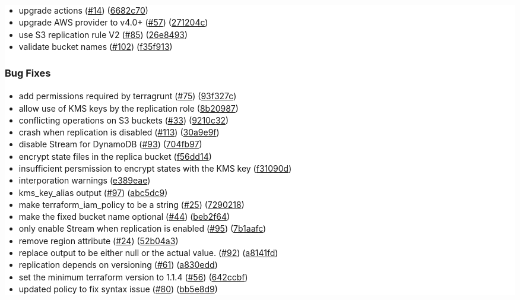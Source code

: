 * upgrade actions ([#14](https://github.com/pcanham/terraform-aws-remote-state-s3-backend/issues/14)) ([6682c70](https://github.com/pcanham/terraform-aws-remote-state-s3-backend/commit/6682c70f93c37b470ac17e43e305b7951fa29248))
* upgrade AWS provider to v4.0+ ([#57](https://github.com/pcanham/terraform-aws-remote-state-s3-backend/issues/57)) ([271204c](https://github.com/pcanham/terraform-aws-remote-state-s3-backend/commit/271204cd8260a46531eab96056239d46e4e3b7c8))
* use S3 replication rule V2 ([#85](https://github.com/pcanham/terraform-aws-remote-state-s3-backend/issues/85)) ([26e8493](https://github.com/pcanham/terraform-aws-remote-state-s3-backend/commit/26e84939279e277493ca7f0ef087a7be1565312e))
* validate bucket names ([#102](https://github.com/pcanham/terraform-aws-remote-state-s3-backend/issues/102)) ([f35f913](https://github.com/pcanham/terraform-aws-remote-state-s3-backend/commit/f35f9138ba7345da04e617ef5f3229bc2a18b3a0))


### Bug Fixes

* add permissions required by terragrunt ([#75](https://github.com/pcanham/terraform-aws-remote-state-s3-backend/issues/75)) ([93f327c](https://github.com/pcanham/terraform-aws-remote-state-s3-backend/commit/93f327ca936bc09d0694145a2374b695256b373b))
* allow use of KMS keys by the replication role ([8b20987](https://github.com/pcanham/terraform-aws-remote-state-s3-backend/commit/8b20987cdc1fc4b1086e0f95a089b983b383b6af))
* conflicting operations on S3 buckets ([#33](https://github.com/pcanham/terraform-aws-remote-state-s3-backend/issues/33)) ([9210c32](https://github.com/pcanham/terraform-aws-remote-state-s3-backend/commit/9210c324f3c6881785484437e560bd7028a3690a))
* crash when replication is disabled ([#113](https://github.com/pcanham/terraform-aws-remote-state-s3-backend/issues/113)) ([30a9e9f](https://github.com/pcanham/terraform-aws-remote-state-s3-backend/commit/30a9e9f278936d601c69e95fd78d48182e8fd8bf))
* disable Stream for DynamoDB ([#93](https://github.com/pcanham/terraform-aws-remote-state-s3-backend/issues/93)) ([704fb97](https://github.com/pcanham/terraform-aws-remote-state-s3-backend/commit/704fb9713f447535ae88a16c6948eddc6aac6f70))
* encrypt state files in the replica bucket ([f56dd14](https://github.com/pcanham/terraform-aws-remote-state-s3-backend/commit/f56dd144c035bd7716da950ffb293ca6ddb91395))
* insufficient persmission to encrypt states with the KMS key ([f31090d](https://github.com/pcanham/terraform-aws-remote-state-s3-backend/commit/f31090da0c4da30b9a3bc0cbe9dad604df1f1911))
* interporation warnings ([e389eae](https://github.com/pcanham/terraform-aws-remote-state-s3-backend/commit/e389eae9ece8df0286b65e20f75e6c130a94f221))
* kms_key_alias output ([#97](https://github.com/pcanham/terraform-aws-remote-state-s3-backend/issues/97)) ([abc5dc9](https://github.com/pcanham/terraform-aws-remote-state-s3-backend/commit/abc5dc91d947fb20b5759fc06fdad27b8f3327ef))
* make terraform_iam_policy to be a string ([#25](https://github.com/pcanham/terraform-aws-remote-state-s3-backend/issues/25)) ([7290218](https://github.com/pcanham/terraform-aws-remote-state-s3-backend/commit/7290218e4cb2c702e9c095178239dce6bbb2f185))
* make the fixed bucket name optional ([#44](https://github.com/pcanham/terraform-aws-remote-state-s3-backend/issues/44)) ([beb2f64](https://github.com/pcanham/terraform-aws-remote-state-s3-backend/commit/beb2f6433c956b1a6232c9b85f45f6d97f7ac99e))
* only enable Stream when replication is enabled ([#95](https://github.com/pcanham/terraform-aws-remote-state-s3-backend/issues/95)) ([7b1aafc](https://github.com/pcanham/terraform-aws-remote-state-s3-backend/commit/7b1aafc3381ee92664cf9ab2e6388bc5b2bc53fa))
* remove region attribute ([#24](https://github.com/pcanham/terraform-aws-remote-state-s3-backend/issues/24)) ([52b04a3](https://github.com/pcanham/terraform-aws-remote-state-s3-backend/commit/52b04a3c070e7d76b045baf1bb88c1844c8066d9))
* replace output to be either null or the actual value. ([#92](https://github.com/pcanham/terraform-aws-remote-state-s3-backend/issues/92)) ([a8141fd](https://github.com/pcanham/terraform-aws-remote-state-s3-backend/commit/a8141fd78214154dd2480b194d4efab11a233a7c))
* replication depends on versioning ([#61](https://github.com/pcanham/terraform-aws-remote-state-s3-backend/issues/61)) ([a830edd](https://github.com/pcanham/terraform-aws-remote-state-s3-backend/commit/a830eddf8daf19ca55af72b7ed69431c822e1e1a))
* set the minimum terraform version to 1.1.4 ([#56](https://github.com/pcanham/terraform-aws-remote-state-s3-backend/issues/56)) ([642ccbf](https://github.com/pcanham/terraform-aws-remote-state-s3-backend/commit/642ccbfdb1710a12349af743b3a2e9ded8eceb1b))
* updated policy to fix syntax issue ([#80](https://github.com/pcanham/terraform-aws-remote-state-s3-backend/issues/80)) ([bb5e8d9](https://github.com/pcanham/terraform-aws-remote-state-s3-backend/commit/bb5e8d9ca9e8b9993cc7143d6ae8ee963f15f053))